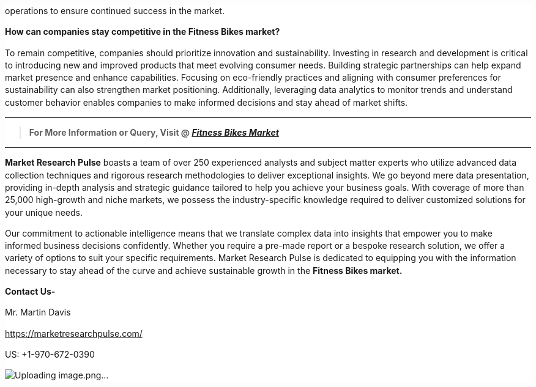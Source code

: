 operations to ensure continued success in the market.</p><p><strong>How can companies stay competitive in the Fitness Bikes market?</strong></p><p>To remain competitive, companies should prioritize innovation and sustainability. Investing in research and development is critical to introducing new and improved products that meet evolving consumer needs. Building strategic partnerships can help expand market presence and enhance capabilities. Focusing on eco-friendly practices and aligning with consumer preferences for sustainability can also strengthen market positioning. Additionally, leveraging data analytics to monitor trends and understand customer behavior enables companies to make informed decisions and stay ahead of market shifts.</p><hr /><blockquote><p><strong>For More Information or Query, Visit @&nbsp;<em><a href="https://marketresearchpulse.com/report/133127/fitness-bikes-market?utm_source=Linkedin&utm_medium=021">Fitness Bikes Market</a></em></strong></p></blockquote><hr /><p><strong>Market Research Pulse</strong> boasts a team of over 250 experienced analysts and subject matter experts who utilize advanced data collection techniques and rigorous research methodologies to deliver exceptional insights. We go beyond mere data presentation, providing in-depth analysis and strategic guidance tailored to help you achieve your business goals. With coverage of more than 25,000 high-growth and niche markets, we possess the industry-specific knowledge required to deliver customized solutions for your unique needs.</p><p>Our commitment to actionable intelligence means that we translate complex data into insights that empower you to make informed business decisions confidently. Whether you require a pre-made report or a bespoke research solution, we offer a variety of options to suit your specific requirements. Market Research Pulse is dedicated to equipping you with the information necessary to stay ahead of the curve and achieve sustainable growth in the <strong>Fitness Bikes market.</strong></p><p><strong>Contact Us-</strong></p><p>Mr. Martin Davis</p><p>https://marketresearchpulse.com/</p><p>US: +1-970-672-0390</p>
![Uploading image.png…]()
